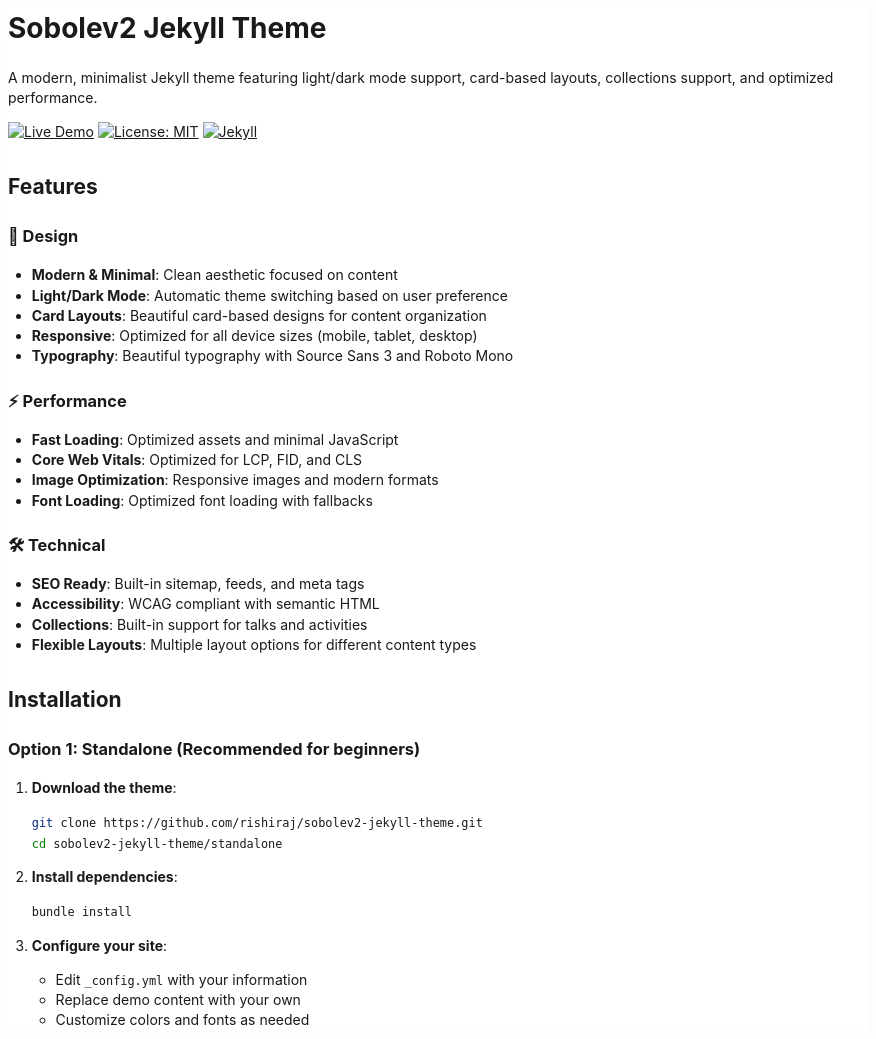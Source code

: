 # Sobolev2 Jekyll Theme

A modern, minimalist Jekyll theme featuring light/dark mode support, card-based layouts, collections support, and optimized performance.

[![Live Demo](https://img.shields.io/badge/Live%20Demo-rishiraj.blog-blue)](https://rishiraj.blog)
[![License: MIT](https://img.shields.io/badge/License-MIT-yellow.svg)](https://opensource.org/licenses/MIT)
[![Jekyll](https://img.shields.io/badge/Jekyll-3.6%2B-red.svg)](https://jekyllrb.com/)

## Features

### 🎨 Design
- **Modern & Minimal**: Clean aesthetic focused on content
- **Light/Dark Mode**: Automatic theme switching based on user preference
- **Card Layouts**: Beautiful card-based designs for content organization
- **Responsive**: Optimized for all device sizes (mobile, tablet, desktop)
- **Typography**: Beautiful typography with Source Sans 3 and Roboto Mono

### ⚡ Performance
- **Fast Loading**: Optimized assets and minimal JavaScript
- **Core Web Vitals**: Optimized for LCP, FID, and CLS
- **Image Optimization**: Responsive images and modern formats
- **Font Loading**: Optimized font loading with fallbacks

### 🛠 Technical
- **SEO Ready**: Built-in sitemap, feeds, and meta tags
- **Accessibility**: WCAG compliant with semantic HTML
- **Collections**: Built-in support for talks and activities
- **Flexible Layouts**: Multiple layout options for different content types

## Installation

### Option 1: Standalone (Recommended for beginners)

1. **Download the theme**:
   ```bash
   git clone https://github.com/rishiraj/sobolev2-jekyll-theme.git
   cd sobolev2-jekyll-theme/standalone
   ```

2. **Install dependencies**:
   ```bash
   bundle install
   ```

3. **Configure your site**:
   - Edit `_config.yml` with your information
   - Replace demo content with your own
   - Customize colors and fonts as needed
